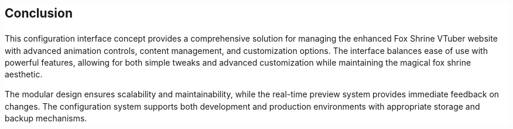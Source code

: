 ## Conclusion

This configuration interface concept provides a comprehensive solution for managing the enhanced Fox Shrine VTuber website with advanced animation controls, content management, and customization options. The interface balances ease of use with powerful features, allowing for both simple tweaks and advanced customization while maintaining the magical fox shrine aesthetic.

The modular design ensures scalability and maintainability, while the real-time preview system provides immediate feedback on changes. The configuration system supports both development and production environments with appropriate storage and backup mechanisms.
